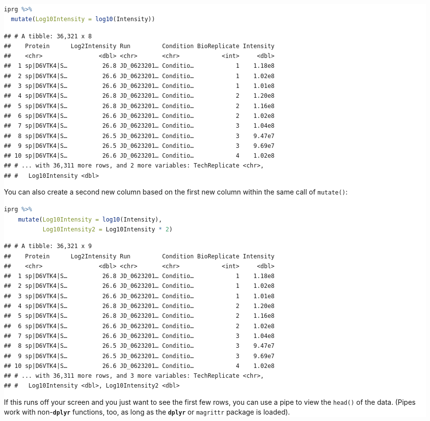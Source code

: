 
```r
iprg %>%
  mutate(Log10Intensity = log10(Intensity))
```

```
## # A tibble: 36,321 x 8
##    Protein      Log2Intensity Run         Condition BioReplicate Intensity
##    <chr>                <dbl> <chr>       <chr>            <int>     <dbl>
##  1 sp|D6VTK4|S…          26.8 JD_0623201… Conditio…            1    1.18e8
##  2 sp|D6VTK4|S…          26.6 JD_0623201… Conditio…            1    1.02e8
##  3 sp|D6VTK4|S…          26.6 JD_0623201… Conditio…            1    1.01e8
##  4 sp|D6VTK4|S…          26.8 JD_0623201… Conditio…            2    1.20e8
##  5 sp|D6VTK4|S…          26.8 JD_0623201… Conditio…            2    1.16e8
##  6 sp|D6VTK4|S…          26.6 JD_0623201… Conditio…            2    1.02e8
##  7 sp|D6VTK4|S…          26.6 JD_0623201… Conditio…            3    1.04e8
##  8 sp|D6VTK4|S…          26.5 JD_0623201… Conditio…            3    9.47e7
##  9 sp|D6VTK4|S…          26.5 JD_0623201… Conditio…            3    9.69e7
## 10 sp|D6VTK4|S…          26.6 JD_0623201… Conditio…            4    1.02e8
## # ... with 36,311 more rows, and 2 more variables: TechReplicate <chr>,
## #   Log10Intensity <dbl>
```

You can also create a second new column based on the first new column
within the same call of `mutate()`:


```r
iprg %>%
	mutate(Log10Intensity = log10(Intensity),
		   Log10Intensity2 = Log10Intensity * 2)
```

```
## # A tibble: 36,321 x 9
##    Protein      Log2Intensity Run         Condition BioReplicate Intensity
##    <chr>                <dbl> <chr>       <chr>            <int>     <dbl>
##  1 sp|D6VTK4|S…          26.8 JD_0623201… Conditio…            1    1.18e8
##  2 sp|D6VTK4|S…          26.6 JD_0623201… Conditio…            1    1.02e8
##  3 sp|D6VTK4|S…          26.6 JD_0623201… Conditio…            1    1.01e8
##  4 sp|D6VTK4|S…          26.8 JD_0623201… Conditio…            2    1.20e8
##  5 sp|D6VTK4|S…          26.8 JD_0623201… Conditio…            2    1.16e8
##  6 sp|D6VTK4|S…          26.6 JD_0623201… Conditio…            2    1.02e8
##  7 sp|D6VTK4|S…          26.6 JD_0623201… Conditio…            3    1.04e8
##  8 sp|D6VTK4|S…          26.5 JD_0623201… Conditio…            3    9.47e7
##  9 sp|D6VTK4|S…          26.5 JD_0623201… Conditio…            3    9.69e7
## 10 sp|D6VTK4|S…          26.6 JD_0623201… Conditio…            4    1.02e8
## # ... with 36,311 more rows, and 3 more variables: TechReplicate <chr>,
## #   Log10Intensity <dbl>, Log10Intensity2 <dbl>
```

If this runs off your screen and you just want to see the first few
rows, you can use a pipe to view the `head()` of the data. (Pipes work
with non-**`dplyr`** functions, too, as long as the **`dplyr`** or
`magrittr` package is loaded).
